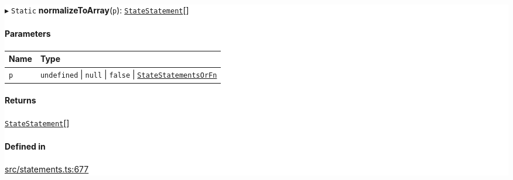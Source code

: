 ▸ `Static` **normalizeToArray**(`p`): [`StateStatement`](../namespaces/yom.md#statestatement)[]

#### Parameters

| Name | Type |
| :------ | :------ |
| `p` | `undefined` \| ``null`` \| ``false`` \| [`StateStatementsOrFn`](../namespaces/statements.md#statestatementsorfn) |

#### Returns

[`StateStatement`](../namespaces/yom.md#statestatement)[]

#### Defined in

[src/statements.ts:677](https://github.com/yolmio/boost/blob/b239488/src/statements.ts#L677)
